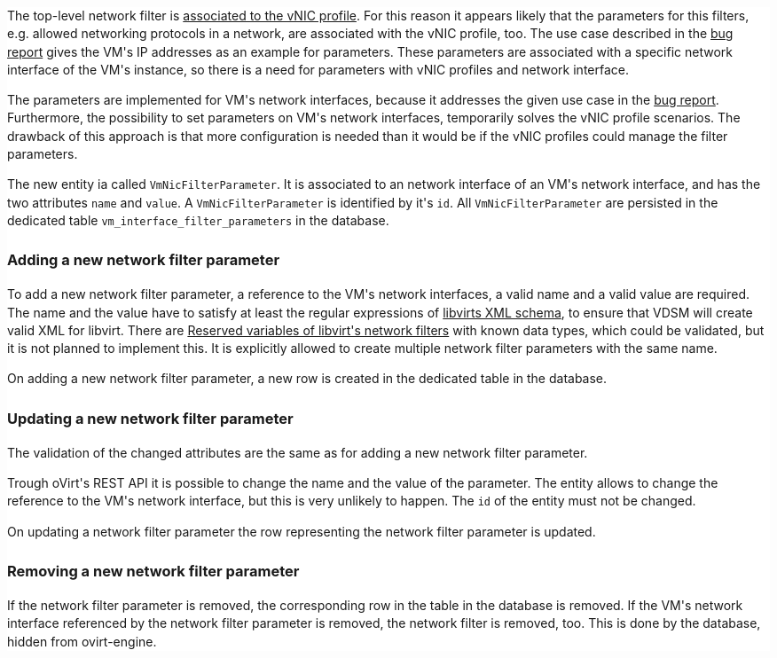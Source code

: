 The top-level network filter is [associated to the vNIC profile][2]. For this reason it appears likely
that the parameters for this filters, e.g. allowed networking protocols in a network,
are associated with the vNIC profile, too.
The use case described in the [bug report][4] gives the VM's IP addresses as an example for parameters.
These parameters are associated with a specific network interface of the VM's instance,
so there is a need for parameters with vNIC profiles and network interface.

The parameters are implemented for VM's network interfaces,
because it addresses the given use case in the [bug report][4].
Furthermore, the possibility to set parameters on VM's network interfaces,
temporarily solves the vNIC profile scenarios.
The drawback of this approach is that more configuration is needed
than it would be if the vNIC profiles could manage the filter parameters.

The new entity ia called `VmNicFilterParameter`.
It is associated to an network interface of an VM's network interface, and has the two attributes `name` and `value`.
A `VmNicFilterParameter` is identified by it's `id`.
All `VmNicFilterParameter` are persisted in the dedicated table `vm_interface_filter_parameters` in the database.

### Adding a new network filter parameter

To add a new network filter parameter, a reference to the VM's network interfaces,
a valid name and a valid value are required.
The name and the value have to satisfy at least the regular expressions of [libvirts XML schema][8],
to ensure that VDSM will create valid XML for libvirt.
There are [Reserved variables of libvirt's network filters][9] with known data types, which could be validated,
but it is not planned to implement this.
It is explicitly allowed to create multiple network filter parameters with the same name.

On adding a new network filter parameter, a new row is created in the dedicated table in the database.

### Updating a new network filter parameter

The validation of the changed attributes are the same as for adding a new network filter parameter.

Trough oVirt's REST API it is possible to change the name and the value of the parameter.
The entity allows to change the reference to the VM's network interface, but this is very unlikely to happen.
The `id` of the entity must not be changed.

On updating a network filter parameter the row representing the network filter parameter is updated.

### Removing a new network filter parameter

If the network filter parameter is removed, the corresponding row in the table in the database is removed.
If the VM's network interface referenced by the network filter parameter is removed,
the network filter is removed, too. This is done by the database, hidden from ovirt-engine.


[1]: /develop/release-management/features/network/networkfiltering/
[2]: /feature/networkfilter
[3]: https://libvirt.org/formatnwfilter.html#nwfconceptsvars
[4]: https://bugzilla.redhat.com/show_bug.cgi?id=1366905
[5]: https://libvirt.org/formatnwfilter.html#nwfconcepts
[6]: https://bugzilla.redhat.com/show_bug.cgi?id=1366905#c8
[7]: https://bugzilla.redhat.com/show_bug.cgi?id=1009608
[8]: https://github.com/libvirt/libvirt/blob/master/docs/schemas/nwfilter.rng
[9]: https://libvirt.org/formatnwfilter.html#nwfelemsReservedVars
[10]: http://ovirt.github.io/ovirt-engine-api-model/4.2/#services/nic_network_filter_parameter
[11]: https://gerrit.ovirt.org/#/c/78045/13/basic-suite-master/test-scenarios/004_basic_sanity.py